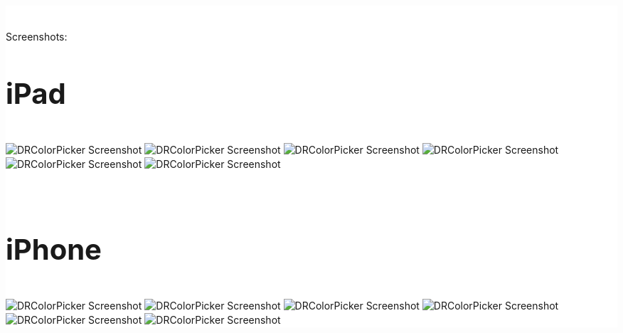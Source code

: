 <br/>
<p>Screenshots:</p>
<p style='font-size: 40px;'><b>iPad</b></p>
<img src='https://raw.githubusercontent.com/jjxtra/DRColorPicker/master/Screenshots/Screenshot01Ipad.png' alt='DRColorPicker Screenshot' width='320px' />
<img src='https://raw.githubusercontent.com/jjxtra/DRColorPicker/master/Screenshots/Screenshot02Ipad.png' alt='DRColorPicker Screenshot' width='320px' />
<img src='https://raw.githubusercontent.com/jjxtra/DRColorPicker/master/Screenshots/Screenshot03Ipad.png' alt='DRColorPicker Screenshot' width='320px' />
<img src='https://raw.githubusercontent.com/jjxtra/DRColorPicker/master/Screenshots/Screenshot04Ipad.png' alt='DRColorPicker Screenshot' width='320px' />
<img src='https://raw.githubusercontent.com/jjxtra/DRColorPicker/master/Screenshots/Screenshot05Ipad.png' alt='DRColorPicker Screenshot' width='320px' />
<img src='https://raw.githubusercontent.com/jjxtra/DRColorPicker/master/Screenshots/Screenshot06Ipad.png' alt='DRColorPicker Screenshot' width='320px' />
<br/><br/><br/>
<p style='font-size: 40px;'><b>iPhone</b></p>
<img src='https://raw.githubusercontent.com/jjxtra/DRColorPicker/master/Screenshots/Screenshot1.png' alt='DRColorPicker Screenshot' width='320px' />
<img src='https://raw.githubusercontent.com/jjxtra/DRColorPicker/master/Screenshots/Screenshot2.png' alt='DRColorPicker Screenshot' width='320px' />
<img src='https://raw.githubusercontent.com/jjxtra/DRColorPicker/master/Screenshots/Screenshot3.png' alt='DRColorPicker Screenshot' width='320px' />
<img src='https://raw.githubusercontent.com/jjxtra/DRColorPicker/master/Screenshots/Screenshot4.png' alt='DRColorPicker Screenshot' width='320px' />
<img src='https://raw.githubusercontent.com/jjxtra/DRColorPicker/master/Screenshots/Screenshot5.png' alt='DRColorPicker Screenshot' width='320px' />
<img src='https://raw.githubusercontent.com/jjxtra/DRColorPicker/master/Screenshots/Screenshot6.png' alt='DRColorPicker Screenshot' width='320px' />
</body>